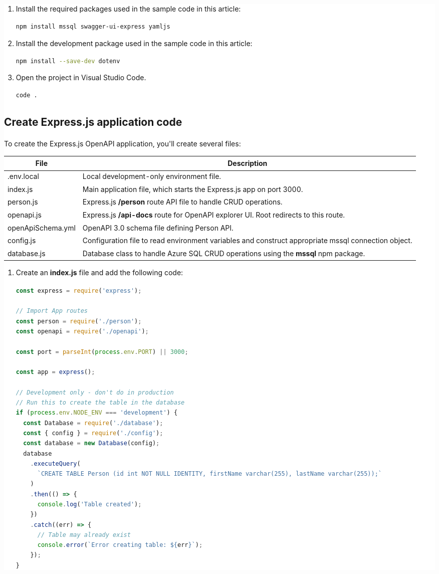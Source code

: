 
1. Install the required packages used in the sample code in this article:

    ```bash
    npm install mssql swagger-ui-express yamljs
    ```

1. Install the development package used in the sample code in this article:

    ```bash
    npm install --save-dev dotenv 
    ```
    
1. Open the project in Visual Studio Code.

    ```bash
    code .
    ```

## Create Express.js application code

To create the Express.js OpenAPI application, you'll create several files:

|File|Description|
|--|--|
|.env.local|Local development-only environment file.|
|index.js|Main application file, which starts the Express.js app on port 3000.|
|person.js|Express.js **/person** route API file to handle CRUD operations.|
|openapi.js|Express.js **/api-docs** route for OpenAPI explorer UI. Root redirects to this route.|
|openApiSchema.yml|OpenAPI 3.0 schema file defining Person API.|
|config.js|Configuration file to read environment variables and construct appropriate mssql connection object.|
|database.js|Database class to handle Azure SQL CRUD operations using the **mssql** npm package.|

1. Create an **index.js** file and add the following code:

    ```javascript
    const express = require('express');
    
    // Import App routes
    const person = require('./person');
    const openapi = require('./openapi');
    
    const port = parseInt(process.env.PORT) || 3000;
    
    const app = express();
    
    // Development only - don't do in production
    // Run this to create the table in the database
    if (process.env.NODE_ENV === 'development') {
      const Database = require('./database');
      const { config } = require('./config');
      const database = new Database(config);
      database
        .executeQuery(
          `CREATE TABLE Person (id int NOT NULL IDENTITY, firstName varchar(255), lastName varchar(255));`
        )
        .then(() => {
          console.log('Table created');
        })
        .catch((err) => {
          // Table may already exist
          console.error(`Error creating table: ${err}`);
        });
    }
    